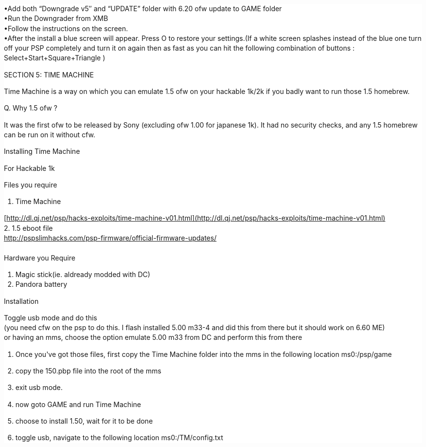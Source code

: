 •Add both “Downgrade v5″ and “UPDATE” folder with 6.20 ofw update
to GAME folder  
•Run the Downgrader from XMB  
•Follow the instructions on the screen.  
•After the install a blue screen will appear. Press O to restore
your settings.(If a white screen splashes instead of the blue one
turn off your PSP completely and turn it on again then as fast as
you can hit the following combination of buttons :
Select+Start+Square+Triangle )  

SECTION 5: TIME MACHINE  

Time Machine is a way on which you can emulate 1.5 ofw on your
hackable 1k/2k if you badly want to run those 1.5 homebrew.  

Q. Why 1.5 ofw ?  

It was the first ofw to be released by Sony (excluding ofw 1.00
for japanese 1k). It had no security checks, and any 1.5 homebrew
can be run on it without cfw.  

Installing Time Machine  

For Hackable 1k  

Files you require  

1. Time Machine  
>
[http://dl.qj.net/psp/hacks-exploits/time-machine-v01.html](http://dl.qj.net/psp/hacks-exploits/time-machine-v01.html)  
2. 1.5 eboot file  
[http://pspslimhacks.com/psp-firmware/official-firmware-updates/  
](http://pspslimhacks.com/psp-firmware/official-firmware-updates/)  
Hardware you Require  

1. Magic stick(ie. aldready modded with DC)  
2. Pandora battery  

Installation  

Toggle usb mode and do this  
(you need cfw on the psp to do this. I flash installed 5.00 m33-4
and did this from there but it should work on 6.60 ME)  
or having an mms, choose the option emulate 5.00 m33 from DC and
perform this from there  

1. Once you've got those files, first copy the Time Machine folder
into the mms in the following location ms0:/psp/game  

2. copy the 150.pbp file into the root of the mms  

3. exit usb mode.  

4. now goto GAME and run Time Machine  

5. choose to install 1.50, wait for it to be done  

6. toggle usb, navigate to the following location
ms0:/TM/config.txt  
